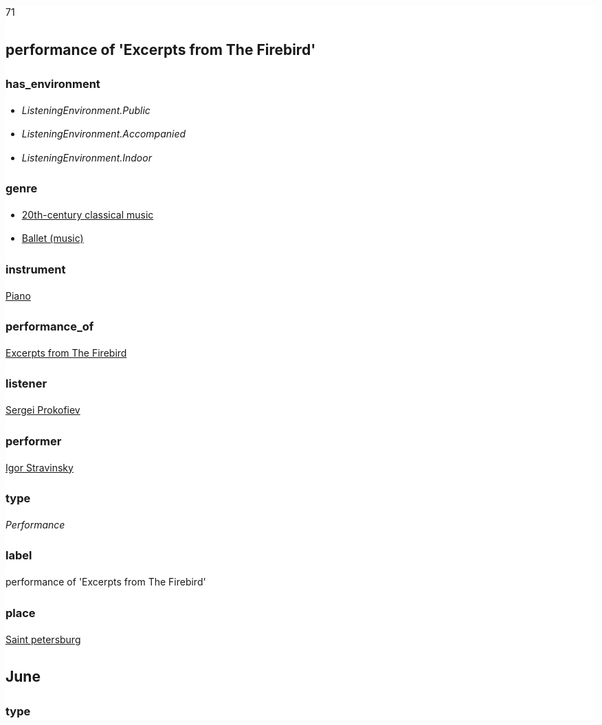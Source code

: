 
71

## performance of 'Excerpts from The Firebird'

### has_environment

 - *ListeningEnvironment.Public*

 - *ListeningEnvironment.Accompanied*

 - *ListeningEnvironment.Indoor*

### genre

 - [20th-century classical music](#20th-century-classical-music)

 - [Ballet (music)](#Ballet-(music))

### instrument


[Piano](#Piano)

### performance_of


[Excerpts from The Firebird](#Excerpts-from-The-Firebird)

### listener


[Sergei Prokofiev](#Sergei-Prokofiev)

### performer


[Igor Stravinsky](#Igor-Stravinsky)

### type


*Performance*

### label


performance of 'Excerpts from The Firebird'

### place


[Saint petersburg](#Saint-petersburg)

## June

### type
